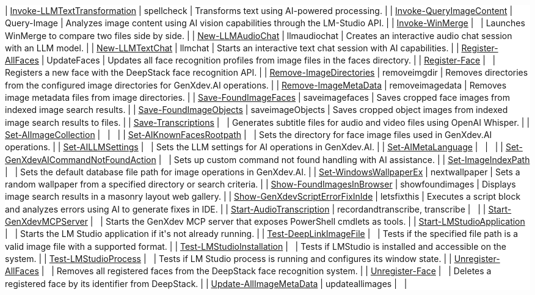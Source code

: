 | [Invoke-LLMTextTransformation](https://github.com/genXdev/GenXdev.AI/blob/main/README.md#invoke-llmtexttransformation) | spellcheck | Transforms text using AI-powered processing. |
| [Invoke-QueryImageContent](https://github.com/genXdev/GenXdev.AI/blob/main/README.md#invoke-queryimagecontent) | Query-Image | Analyzes image content using AI vision capabilities through the LM-Studio API. |
| [Invoke-WinMerge](https://github.com/genXdev/GenXdev.AI/blob/main/README.md#invoke-winmerge) | &nbsp; | Launches WinMerge to compare two files side by side. |
| [New-LLMAudioChat](https://github.com/genXdev/GenXdev.AI/blob/main/README.md#new-llmaudiochat) | llmaudiochat | Creates an interactive audio chat session with an LLM model. |
| [New-LLMTextChat](https://github.com/genXdev/GenXdev.AI/blob/main/README.md#new-llmtextchat) | llmchat | Starts an interactive text chat session with AI capabilities. |
| [Register-AllFaces](https://github.com/genXdev/GenXdev.AI/blob/main/README.md#register-allfaces) | UpdateFaces | Updates all face recognition profiles from image files in the faces directory. |
| [Register-Face](https://github.com/genXdev/GenXdev.AI/blob/main/README.md#register-face) | &nbsp; | Registers a new face with the DeepStack face recognition API. |
| [Remove-ImageDirectories](https://github.com/genXdev/GenXdev.AI/blob/main/README.md#remove-imagedirectories) | removeimgdir | Removes directories from the configured image directories for GenXdev.AI operations. |
| [Remove-ImageMetaData](https://github.com/genXdev/GenXdev.AI/blob/main/README.md#remove-imagemetadata) | removeimagedata | Removes image metadata files from image directories. |
| [Save-FoundImageFaces](https://github.com/genXdev/GenXdev.AI/blob/main/README.md#save-foundimagefaces) | saveimagefaces | Saves cropped face images from indexed image search results. |
| [Save-FoundImageObjects](https://github.com/genXdev/GenXdev.AI/blob/main/README.md#save-foundimageobjects) | saveimageObjects | Saves cropped object images from indexed image search results to files. |
| [Save-Transcriptions](https://github.com/genXdev/GenXdev.AI/blob/main/README.md#save-transcriptions) | &nbsp; | Generates subtitle files for audio and video files using OpenAI Whisper. |
| [Set-AIImageCollection](https://github.com/genXdev/GenXdev.AI/blob/main/README.md#set-aiimagecollection) | &nbsp; | &nbsp; |
| [Set-AIKnownFacesRootpath](https://github.com/genXdev/GenXdev.AI/blob/main/README.md#set-aiknownfacesrootpath) | &nbsp; | Sets the directory for face image files used in GenXdev.AI operations. |
| [Set-AILLMSettings](https://github.com/genXdev/GenXdev.AI/blob/main/README.md#set-aillmsettings) | &nbsp; | Sets the LLM settings for AI operations in GenXdev.AI. |
| [Set-AIMetaLanguage](https://github.com/genXdev/GenXdev.AI/blob/main/README.md#set-aimetalanguage) | &nbsp; | &nbsp; |
| [Set-GenXdevAICommandNotFoundAction](https://github.com/genXdev/GenXdev.AI/blob/main/README.md#set-genxdevaicommandnotfoundaction) | &nbsp; | Sets up custom command not found handling with AI assistance. |
| [Set-ImageIndexPath](https://github.com/genXdev/GenXdev.AI/blob/main/README.md#set-imageindexpath) | &nbsp; | Sets the default database file path for image operations in GenXdev.AI. |
| [Set-WindowsWallpaperEx](https://github.com/genXdev/GenXdev.AI/blob/main/README.md#set-windowswallpaperex) | nextwallpaper | Sets a random wallpaper from a specified directory or search criteria. |
| [Show-FoundImagesInBrowser](https://github.com/genXdev/GenXdev.AI/blob/main/README.md#show-foundimagesinbrowser) | showfoundimages | Displays image search results in a masonry layout web gallery. |
| [Show-GenXdevScriptErrorFixInIde](https://github.com/genXdev/GenXdev.AI/blob/main/README.md#show-genxdevscripterrorfixinide) | letsfixthis | Executes a script block and analyzes errors using AI to generate fixes in IDE. |
| [Start-AudioTranscription](https://github.com/genXdev/GenXdev.AI/blob/main/README.md#start-audiotranscription) | recordandtranscribe, transcribe | &nbsp; |
| [Start-GenXdevMCPServer](https://github.com/genXdev/GenXdev.AI/blob/main/README.md#start-genxdevmcpserver) | &nbsp; | Starts the GenXdev MCP server that exposes PowerShell cmdlets as tools. |
| [Start-LMStudioApplication](https://github.com/genXdev/GenXdev.AI/blob/main/README.md#start-lmstudioapplication) | &nbsp; | Starts the LM Studio application if it's not already running. |
| [Test-DeepLinkImageFile](https://github.com/genXdev/GenXdev.AI/blob/main/README.md#test-deeplinkimagefile) | &nbsp; | Tests if the specified file path is a valid image file with a supported format. |
| [Test-LMStudioInstallation](https://github.com/genXdev/GenXdev.AI/blob/main/README.md#test-lmstudioinstallation) | &nbsp; | Tests if LMStudio is installed and accessible on the system. |
| [Test-LMStudioProcess](https://github.com/genXdev/GenXdev.AI/blob/main/README.md#test-lmstudioprocess) | &nbsp; | Tests if LM Studio process is running and configures its window state. |
| [Unregister-AllFaces](https://github.com/genXdev/GenXdev.AI/blob/main/README.md#unregister-allfaces) | &nbsp; | Removes all registered faces from the DeepStack face recognition system. |
| [Unregister-Face](https://github.com/genXdev/GenXdev.AI/blob/main/README.md#unregister-face) | &nbsp; | Deletes a registered face by its identifier from DeepStack. |
| [Update-AllImageMetaData](https://github.com/genXdev/GenXdev.AI/blob/main/README.md#update-allimagemetadata) | updateallimages | &nbsp; |
